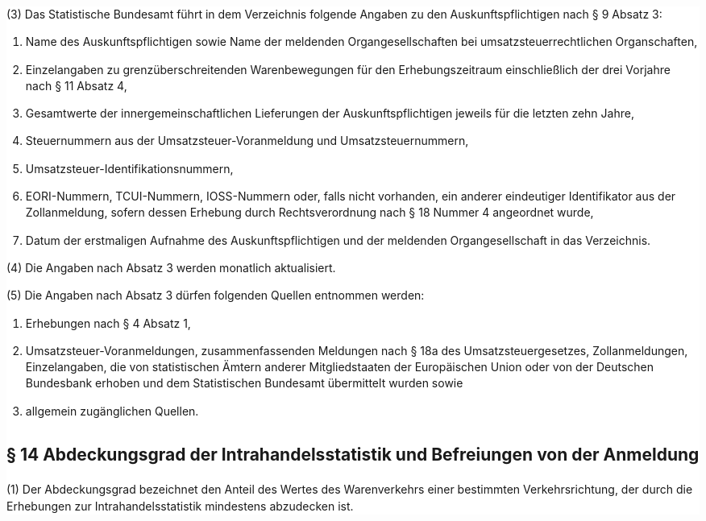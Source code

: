 

(3) Das Statistische Bundesamt führt in dem Verzeichnis folgende
Angaben zu den Auskunftspflichtigen nach § 9 Absatz 3:

1.  Name des Auskunftspflichtigen sowie Name der meldenden
    Organgesellschaften bei umsatzsteuerrechtlichen Organschaften,


2.  Einzelangaben zu grenzüberschreitenden Warenbewegungen für den
    Erhebungszeitraum einschließlich der drei Vorjahre nach § 11 Absatz 4,


3.  Gesamtwerte der innergemeinschaftlichen Lieferungen der
    Auskunftspflichtigen jeweils für die letzten zehn Jahre,


4.  Steuernummern aus der Umsatzsteuer-Voranmeldung und
    Umsatzsteuernummern,


5.  Umsatzsteuer-Identifikationsnummern,


6.  EORI-Nummern, TCUI-Nummern, IOSS-Nummern oder, falls nicht vorhanden,
    ein anderer eindeutiger Identifikator aus der Zollanmeldung, sofern
    dessen Erhebung durch Rechtsverordnung nach § 18 Nummer 4 angeordnet
    wurde,


7.  Datum der erstmaligen Aufnahme des Auskunftspflichtigen und der
    meldenden Organgesellschaft in das Verzeichnis.




(4) Die Angaben nach Absatz 3 werden monatlich aktualisiert.

(5) Die Angaben nach Absatz 3 dürfen folgenden Quellen entnommen
werden:

1.  Erhebungen nach § 4 Absatz 1,


2.  Umsatzsteuer-Voranmeldungen, zusammenfassenden Meldungen nach § 18a
    des Umsatzsteuergesetzes, Zollanmeldungen, Einzelangaben, die von
    statistischen Ämtern anderer Mitgliedstaaten der Europäischen Union
    oder von der Deutschen Bundesbank erhoben und dem Statistischen
    Bundesamt übermittelt wurden sowie


3.  allgemein zugänglichen Quellen.





## § 14 Abdeckungsgrad der Intrahandelsstatistik und Befreiungen von der Anmeldung

(1) Der Abdeckungsgrad bezeichnet den Anteil des Wertes des
Warenverkehrs einer bestimmten Verkehrsrichtung, der durch die
Erhebungen zur Intrahandelsstatistik mindestens abzudecken ist.
